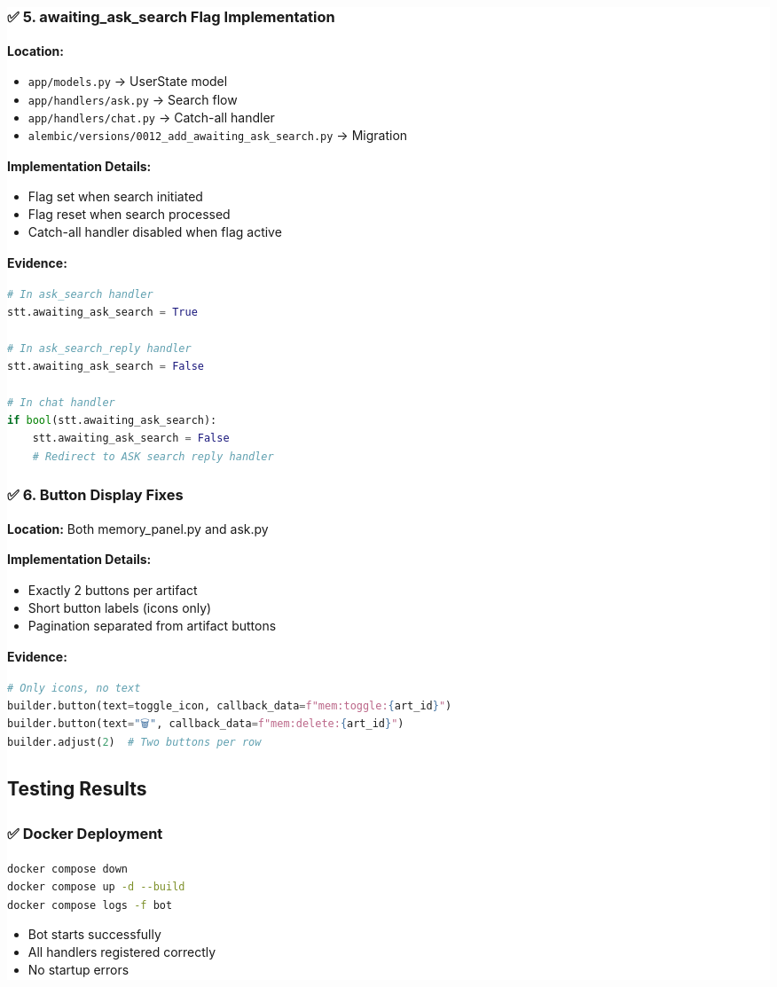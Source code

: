 ### ✅ 5. awaiting_ask_search Flag Implementation
**Location:** 
- `app/models.py` → UserState model
- `app/handlers/ask.py` → Search flow
- `app/handlers/chat.py` → Catch-all handler
- `alembic/versions/0012_add_awaiting_ask_search.py` → Migration

**Implementation Details:**
- Flag set when search initiated
- Flag reset when search processed
- Catch-all handler disabled when flag active

**Evidence:**
```python
# In ask_search handler
stt.awaiting_ask_search = True

# In ask_search_reply handler
stt.awaiting_ask_search = False

# In chat handler
if bool(stt.awaiting_ask_search):
    stt.awaiting_ask_search = False
    # Redirect to ASK search reply handler
```

### ✅ 6. Button Display Fixes
**Location:** Both memory_panel.py and ask.py

**Implementation Details:**
- Exactly 2 buttons per artifact
- Short button labels (icons only)
- Pagination separated from artifact buttons

**Evidence:**
```python
# Only icons, no text
builder.button(text=toggle_icon, callback_data=f"mem:toggle:{art_id}")
builder.button(text="🗑", callback_data=f"mem:delete:{art_id}")
builder.adjust(2)  # Two buttons per row
```

## Testing Results

### ✅ Docker Deployment
```bash
docker compose down
docker compose up -d --build
docker compose logs -f bot
```
- Bot starts successfully
- All handlers registered correctly
- No startup errors
